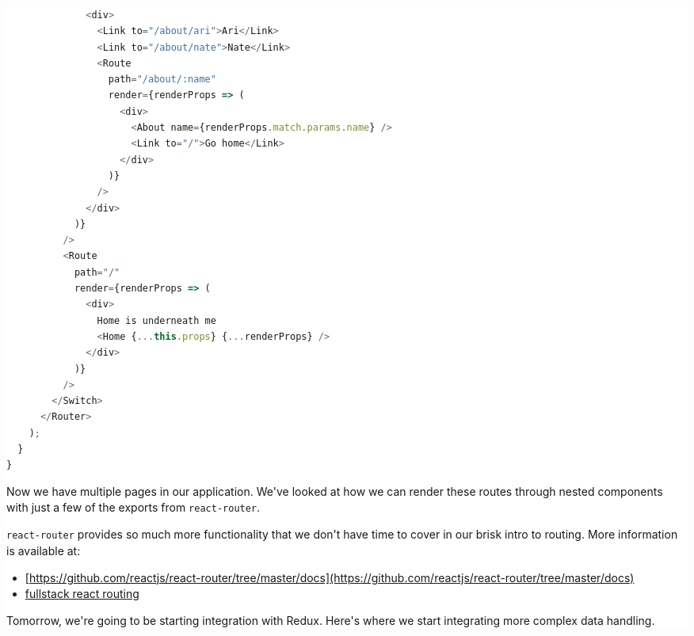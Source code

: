 ```javascript
              <div>
                <Link to="/about/ari">Ari</Link>
                <Link to="/about/nate">Nate</Link>
                <Route
                  path="/about/:name"
                  render={renderProps => (
                    <div>
                      <About name={renderProps.match.params.name} />
                      <Link to="/">Go home</Link>
                    </div>
                  )}
                />
              </div>
            )}
          />
          <Route
            path="/"
            render={renderProps => (
              <div>
                Home is underneath me
                <Home {...this.props} {...renderProps} />
              </div>
            )}
          />
        </Switch>
      </Router>
    );
  }
}
```

<div class="demo" id="demo5"></div>

Now we have multiple pages in our application. We've looked at how we can render these routes through nested components with just a few of the exports from `react-router`.

`react-router` provides so much more functionality that we don't have time to cover in our brisk intro to routing. More information is available at:

- [https://github.com/reactjs/react-router/tree/master/docs](https://github.com/reactjs/react-router/tree/master/docs)
- [fullstack react routing](https://fullstackreact.com)

Tomorrow, we're going to be starting integration with Redux. Here's where we start integrating more complex data handling.
